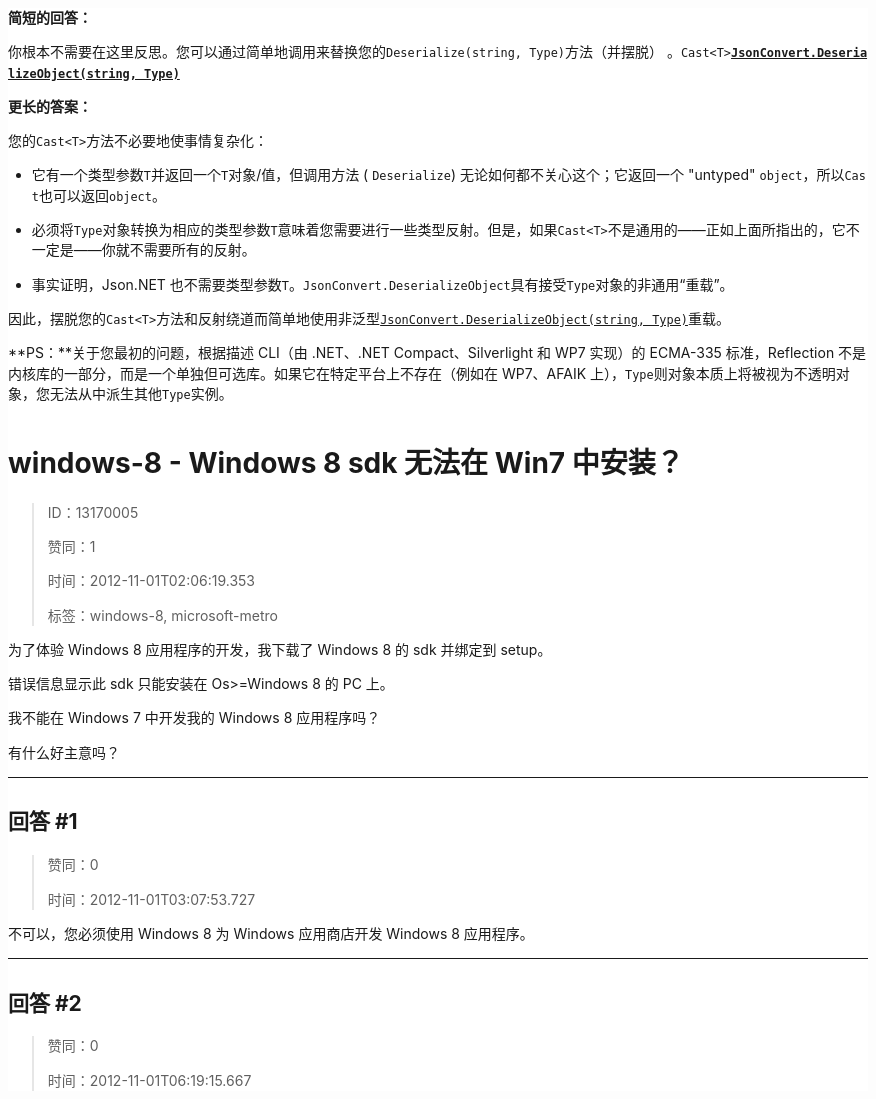 **简短的回答：**

你根本不需要在这里反思。您可以通过简单地调用来替换您的`Deserialize(string, Type)`方法（并摆脱） 。`Cast<T>`[**`JsonConvert.DeserializeObject(string, Type)`**](http://james.newtonking.com/projects/json/help/html/M_Newtonsoft_Json_JsonConvert_DeserializeObject_2.htm)

**更长的答案：**

您的`Cast<T>`方法不必要地使事情复杂化：

*   它有一个类型参数`T`并返回一个`T`对象/值，但调用方法 ( `Deserialize`) 无论如何都不关心这个；它返回一个 "untyped" `object`，所以`Cast`也可以返回`object`。

*   必须将`Type`对象转换为相应的类型参数`T`意味着您需要进行一些类型反射。但是，如果`Cast<T>`不是通用的——正如上面所指出的，它不一定是——你就不需要所有的反射。

*   事实证明，Json.NET 也不需要类型参数`T`。`JsonConvert.DeserializeObject`具有接受`Type`对象的非通用“重载”。

因此，摆脱您的`Cast<T>`方法和反射绕道而简单地使用非泛型[`JsonConvert.DeserializeObject(string, Type)`](http://james.newtonking.com/projects/json/help/html/M_Newtonsoft_Json_JsonConvert_DeserializeObject_2.htm)重载。

**PS：**关于您最初的问题，根据描述 CLI（由 .NET、.NET Compact、Silverlight 和 WP7 实现）的 ECMA-335 标准，Reflection 不是内核库的一部分，而是一个单独但可选库。如果它在特定平台上不存在（例如在 WP7、AFAIK 上），`Type`则对象本质上将被视为不透明对象，您无法从中派生其他`Type`实例。

# windows-8 - Windows 8 sdk 无法在 Win7 中安装？

> ID：13170005
> 
> 赞同：1
> 
> 时间：2012-11-01T02:06:19.353
> 
> 标签：windows-8, microsoft-metro

为了体验 Windows 8 应用程序的开发，我下载了 Windows 8 的 sdk 并绑定到 setup。

错误信息显示此 sdk 只能安装在 Os>=Windows 8 的 PC 上。

我不能在 Windows 7 中开发我的 Windows 8 应用程序吗？

有什么好主意吗？

* * *

## 回答 #1

> 赞同：0
> 
> 时间：2012-11-01T03:07:53.727

不可以，您必须使用 Windows 8 为 Windows 应用商店开发 Windows 8 应用程序。

* * *

## 回答 #2

> 赞同：0
> 
> 时间：2012-11-01T06:19:15.667

